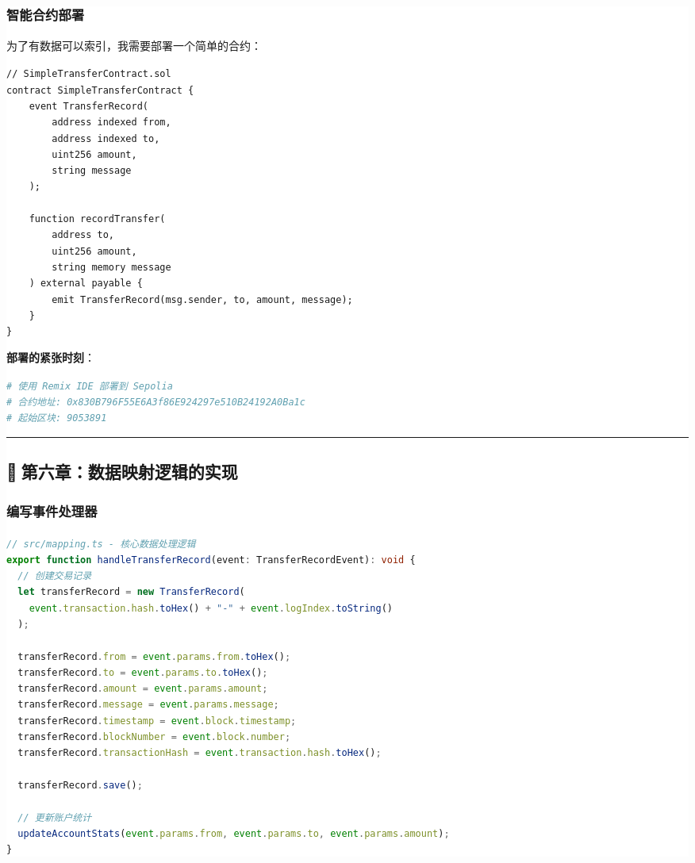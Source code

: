 ### 智能合约部署

为了有数据可以索引，我需要部署一个简单的合约：

```solidity
// SimpleTransferContract.sol
contract SimpleTransferContract {
    event TransferRecord(
        address indexed from,
        address indexed to,
        uint256 amount,
        string message
    );

    function recordTransfer(
        address to,
        uint256 amount,
        string memory message
    ) external payable {
        emit TransferRecord(msg.sender, to, amount, message);
    }
}
```

**部署的紧张时刻**：
```bash
# 使用 Remix IDE 部署到 Sepolia
# 合约地址: 0x830B796F55E6A3f86E924297e510B24192A0Ba1c
# 起始区块: 9053891
```

---

## 🎯 第六章：数据映射逻辑的实现

### 编写事件处理器

```typescript
// src/mapping.ts - 核心数据处理逻辑
export function handleTransferRecord(event: TransferRecordEvent): void {
  // 创建交易记录
  let transferRecord = new TransferRecord(
    event.transaction.hash.toHex() + "-" + event.logIndex.toString()
  );
  
  transferRecord.from = event.params.from.toHex();
  transferRecord.to = event.params.to.toHex();
  transferRecord.amount = event.params.amount;
  transferRecord.message = event.params.message;
  transferRecord.timestamp = event.block.timestamp;
  transferRecord.blockNumber = event.block.number;
  transferRecord.transactionHash = event.transaction.hash.toHex();
  
  transferRecord.save();
  
  // 更新账户统计
  updateAccountStats(event.params.from, event.params.to, event.params.amount);
}
```

